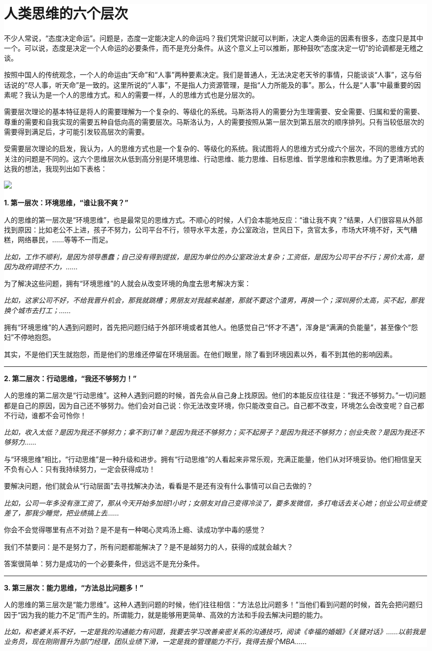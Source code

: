 # 人类思维的六个层次

不少人常说，“态度决定命运”。问题是，态度一定能决定人的命运吗？我们凭常识就可以判断，决定人类命运的因素有很多，态度只是其中一个。可以说，态度是决定一个人命运的必要条件，而不是充分条件。从这个意义上可以推断，那种鼓吹“态度决定一切”的论调都是无稽之谈。

按照中国人的传统观念，一个人的命运由“天命”和“人事”两种要素决定。我们是普通人，无法决定老天爷的事情，只能谈谈“人事”，这与俗话说的“尽人事，听天命”是一致的。这里所说的“人事”，不是指人力资源管理，是指“人力所能及的事”。那么，什么是“人事”中最重要的因素呢？我认为是一个人的思维方式。和人的需要一样，人的思维方式也是分层次的。

需要层次理论的基本特征是将人的需要理解为一个复杂的、等级化的系统。马斯洛将人的需要分为生理需要、安全需要、归属和爱的需要、尊重的需要和自我实现的需要五种自低向高的需要层次。马斯洛认为，人的需要按照从第一层次到第五层次的顺序排列。只有当较低层次的需要得到满足后，才可能引发较高层次的需要。

受需要层次理论的启发，我认为，人的思维方式也是一个复杂的、等级化的系统。我试图将人的思维方式分成六个层次，不同的思维方式的关注的问题是不同的。这六个思维层次从低到高分别是环境思维、行动思维、能力思维、目标思维、哲学思维和宗教思维。为了更清晰地表达我的想法，我现列出如下表格：

![](0.33508835720143976-20220205003412-se3hcre.png)

**1. 第一层次：环境思维，“谁让我不爽？”**

人的思维的第一层次是“环境思维”，也是最常见的思维方式。不顺心的时候，人们会本能地反应：“谁让我不爽？”结果，人们很容易从外部找到原因：比如老公不上进，孩子不努力，公司平台不行，领导水平太差，办公室政治，世风日下，贪官太多，市场大环境不好，天气糟糕，网络暴民，……等等不一而足。

*比如，工作不顺利，是因为领导愚蠢；自己没有得到提拔，是因为单位的办公室政治太复杂；工资低，是因为公司平台不行；房价太高，是因为政府调控不力，……*

为了解决这些问题，拥有“环境思维”的人就会从改变环境的角度去思考解决方案：

*比如，这家公司不好，不给我晋升机会，那我就跳槽；男朋友对我越来越差，那就不要这个渣男，再换一个；深圳房价太高，买不起，那我换个城市去打工；……*

拥有“环境思维”的人遇到问题时，首先把问题归结于外部环境或者其他人。他感觉自己“怀才不遇”，浑身是“满满的负能量”，甚至像个“怨妇”不停地抱怨。

其实，不是他们天生就抱怨，而是他们的思维还停留在环境层面。在他们眼里，除了看到环境因素以外，看不到其他的影响因素。

---

**2. 第二层次：行动思维，“我还不够努力！”**

人的思维的第二层次是“行动思维”。这种人遇到问题的时候，首先会从自己身上找原因。他们的本能反应往往是：“我还不够努力。”一切问题都是自己的原因，因为自己还不够努力。他们会对自己说：你无法改变环境，你只能改变自己。自己都不改变，环境怎么会改变呢？自己都不行动，谁都不会可怜你！

*比如，收入太低？是因为我还不够努力；拿不到订单？是因为我还不够努力；买不起房子？是因为我还不够努力；创业失败？是因为我还不够努力……*

与“环境思维”相比，“行动思维”是一种升级和进步。拥有“行动思维”的人看起来非常乐观，充满正能量，他们从对环境妥协。他们相信皇天不负有心人：只有我持续努力，一定会获得成功！

要解决问题，他们就会从“行动层面”去寻找解决办法，看看是不是还有没有什么事情可以自己去做的？

*比如，公司一年多没有涨工资了，那从今天开始多加班1小时；女朋友对自己变得冷淡了，要多发微信，多打电话去关心她；创业公司业绩变差了，那我少睡觉，把业绩搞上去……*

你会不会觉得哪里有点不对劲？是不是有一种喝心灵鸡汤上瘾、读成功学中毒的感觉？

我们不禁要问：是不是努力了，所有问题都能解决了？是不是越努力的人，获得的成就会越大？

答案很简单：努力是成功的一个必要条件，但远远不是充分条件。

---

**3. 第三层次：能力思维，“方法总比问题多！”**

人的思维的第三层次是“能力思维”。这种人遇到问题的时候，他们往往相信：“方法总比问题多！”当他们看到问题的时候，首先会把问题归因于“因为我的能力不足”而产生的。所谓能力，就是能够用更简单、高效的方法和手段去解决问题的能力。

*比如，和老婆关系不好，一定是我的沟通能力有问题，我要去学习改善亲密关系的沟通技巧，阅读《幸福的婚姻》《关键对话》……以前我是业务员，现在刚刚晋升为部门经理，团队业绩下滑，一定是我的管理能力不行，我得去报个MBA……*
